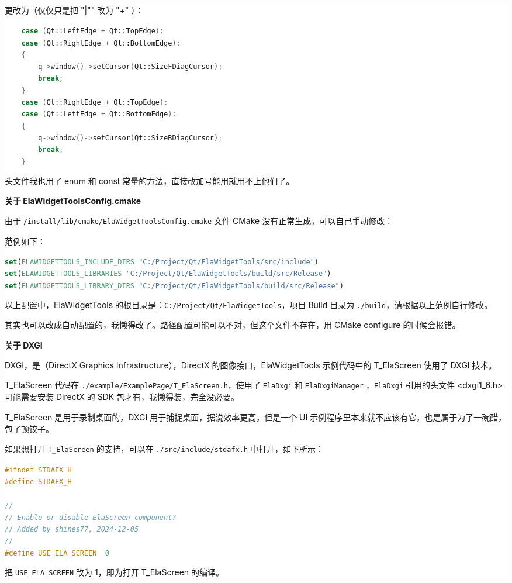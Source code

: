 更改为（仅仅只是把 "|"" 改为 "+" ）：

```cpp
    case (Qt::LeftEdge + Qt::TopEdge):
    case (Qt::RightEdge + Qt::BottomEdge):
    {
        q->window()->setCursor(Qt::SizeFDiagCursor);
        break;
    }
    case (Qt::RightEdge + Qt::TopEdge):
    case (Qt::LeftEdge + Qt::BottomEdge):
    {
        q->window()->setCursor(Qt::SizeBDiagCursor);
        break;
    }
```

头文件我也用了 enum 和 const 常量的方法，直接改加号能用就用不上他们了。

**关于 ElaWidgetToolsConfig.cmake**

由于 `/install/lib/cmake/ElaWidgetToolsConfig.cmake` 文件 CMake 没有正常生成，可以自己手动修改：

范例如下：

```cmake
set(ELAWIDGETTOOLS_INCLUDE_DIRS "C:/Project/Qt/ElaWidgetTools/src/include")
set(ELAWIDGETTOOLS_LIBRARIES "C:/Project/Qt/ElaWidgetTools/build/src/Release")
set(ELAWIDGETTOOLS_LIBRARY_DIRS "C:/Project/Qt/ElaWidgetTools/build/src/Release")
```

以上配置中，ElaWidgetTools 的根目录是：`C:/Project/Qt/ElaWidgetTools`，项目 Build 目录为 `./build`，请根据以上范例自行修改。

其实也可以改成自动配置的，我懒得改了。路径配置可能可以不对，但这个文件不存在，用 CMake configure 的时候会报错。

**关于 DXGI**

DXGI，是（DirectX Graphics Infrastructure），DirectX 的图像接口，ElaWidgetTools 示例代码中的 T_ElaScreen 使用了 DXGI 技术。

T_ElaScreen 代码在  `./example/ExamplePage/T_ElaScreen.h`，使用了 `ElaDxgi` 和 `ElaDxgiManager` ，`ElaDxgi` 引用的头文件 <dxgi1_6.h> 可能需要安装 DirectX 的 SDK 包才有，我懒得装，完全没必要。

T_ElaScreen 是用于录制桌面的，DXGI 用于捕捉桌面，据说效率更高，但是一个 UI 示例程序里本来就不应该有它，也是属于为了一碗醋，包了顿饺子。

如果想打开 `T_ElaScreen` 的支持，可以在 `./src/include/stdafx.h` 中打开，如下所示：

```cpp
#ifndef STDAFX_H
#define STDAFX_H

//
// Enable or disable ElaScreen component?
// Added by shines77, 2024-12-05
//
#define USE_ELA_SCREEN  0
```

把 `USE_ELA_SCREEN` 改为 1，即为打开 T_ElaScreen 的编译。
